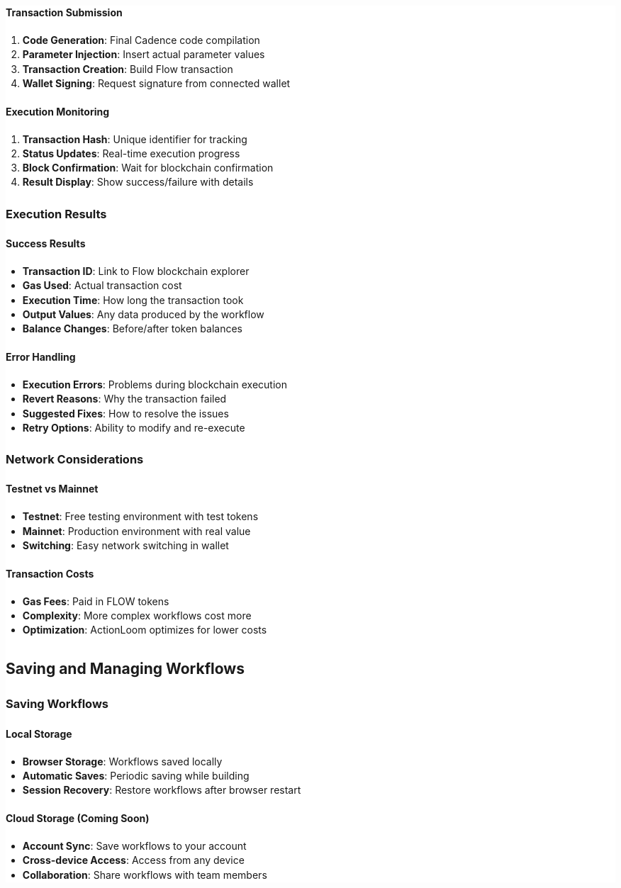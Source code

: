#### Transaction Submission
1. **Code Generation**: Final Cadence code compilation
2. **Parameter Injection**: Insert actual parameter values
3. **Transaction Creation**: Build Flow transaction
4. **Wallet Signing**: Request signature from connected wallet

#### Execution Monitoring
1. **Transaction Hash**: Unique identifier for tracking
2. **Status Updates**: Real-time execution progress
3. **Block Confirmation**: Wait for blockchain confirmation
4. **Result Display**: Show success/failure with details

### Execution Results

#### Success Results
- **Transaction ID**: Link to Flow blockchain explorer
- **Gas Used**: Actual transaction cost
- **Execution Time**: How long the transaction took
- **Output Values**: Any data produced by the workflow
- **Balance Changes**: Before/after token balances

#### Error Handling
- **Execution Errors**: Problems during blockchain execution
- **Revert Reasons**: Why the transaction failed
- **Suggested Fixes**: How to resolve the issues
- **Retry Options**: Ability to modify and re-execute

### Network Considerations

#### Testnet vs Mainnet
- **Testnet**: Free testing environment with test tokens
- **Mainnet**: Production environment with real value
- **Switching**: Easy network switching in wallet

#### Transaction Costs
- **Gas Fees**: Paid in FLOW tokens
- **Complexity**: More complex workflows cost more
- **Optimization**: ActionLoom optimizes for lower costs

## Saving and Managing Workflows

### Saving Workflows

#### Local Storage
- **Browser Storage**: Workflows saved locally
- **Automatic Saves**: Periodic saving while building
- **Session Recovery**: Restore workflows after browser restart

#### Cloud Storage (Coming Soon)
- **Account Sync**: Save workflows to your account
- **Cross-device Access**: Access from any device
- **Collaboration**: Share workflows with team members
